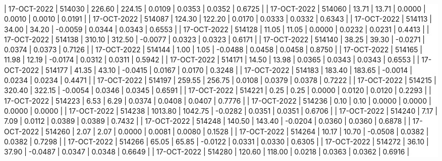 | 17-OCT-2022 | 514030 | 226.60 | 224.15 | 0.0109 | 0.0353 | 0.0352 | 0.6725 |
| 17-OCT-2022 | 514060 | 13.71 | 13.71 | 0.0000 | 0.0010 | 0.0010 | 0.0191 |
| 17-OCT-2022 | 514087 | 124.30 | 122.20 | 0.0170 | 0.0333 | 0.0332 | 0.6343 |
| 17-OCT-2022 | 514113 | 34.00 | 34.20 | -0.0059 | 0.0344 | 0.0343 | 0.6553 |
| 17-OCT-2022 | 514128 | 11.05 | 11.05 | 0.0000 | 0.0232 | 0.0231 | 0.4413 |
| 17-OCT-2022 | 514138 | 310.10 | 312.50 | -0.0077 | 0.0323 | 0.0323 | 0.6171 |
| 17-OCT-2022 | 514140 | 38.25 | 39.30 | -0.0271 | 0.0374 | 0.0373 | 0.7126 |
| 17-OCT-2022 | 514144 | 1.00 | 1.05 | -0.0488 | 0.0458 | 0.0458 | 0.8750 |
| 17-OCT-2022 | 514165 | 11.98 | 12.19 | -0.0174 | 0.0312 | 0.0311 | 0.5942 |
| 17-OCT-2022 | 514171 | 14.50 | 13.98 | 0.0365 | 0.0343 | 0.0343 | 0.6553 |
| 17-OCT-2022 | 514177 | 41.35 | 43.10 | -0.0415 | 0.0167 | 0.0170 | 0.3248 |
| 17-OCT-2022 | 514183 | 183.40 | 183.65 | -0.0014 | 0.0234 | 0.0234 | 0.4471 |
| 17-OCT-2022 | 514197 | 259.55 | 256.75 | 0.0108 | 0.0379 | 0.0378 | 0.7222 |
| 17-OCT-2022 | 514215 | 320.40 | 322.15 | -0.0054 | 0.0346 | 0.0345 | 0.6591 |
| 17-OCT-2022 | 514221 | 0.25 | 0.25 | 0.0000 | 0.0120 | 0.0120 | 0.2293 |
| 17-OCT-2022 | 514223 | 6.53 | 6.29 | 0.0374 | 0.0408 | 0.0407 | 0.7776 |
| 17-OCT-2022 | 514236 | 0.10 | 0.10 | 0.0000 | 0.0000 | 0.0000 | 0.0000 |
| 17-OCT-2022 | 514238 | 1013.80 | 1042.75 | -0.0282 | 0.0351 | 0.0351 | 0.6706 |
| 17-OCT-2022 | 514240 | 7.17 | 7.09 | 0.0112 | 0.0389 | 0.0389 | 0.7432 |
| 17-OCT-2022 | 514248 | 140.50 | 143.40 | -0.0204 | 0.0360 | 0.0360 | 0.6878 |
| 17-OCT-2022 | 514260 | 2.07 | 2.07 | 0.0000 | 0.0081 | 0.0080 | 0.1528 |
| 17-OCT-2022 | 514264 | 10.17 | 10.70 | -0.0508 | 0.0382 | 0.0382 | 0.7298 |
| 17-OCT-2022 | 514266 | 65.05 | 65.85 | -0.0122 | 0.0331 | 0.0330 | 0.6305 |
| 17-OCT-2022 | 514272 | 36.10 | 37.90 | -0.0487 | 0.0347 | 0.0348 | 0.6649 |
| 17-OCT-2022 | 514280 | 120.60 | 118.00 | 0.0218 | 0.0363 | 0.0362 | 0.6916 |
